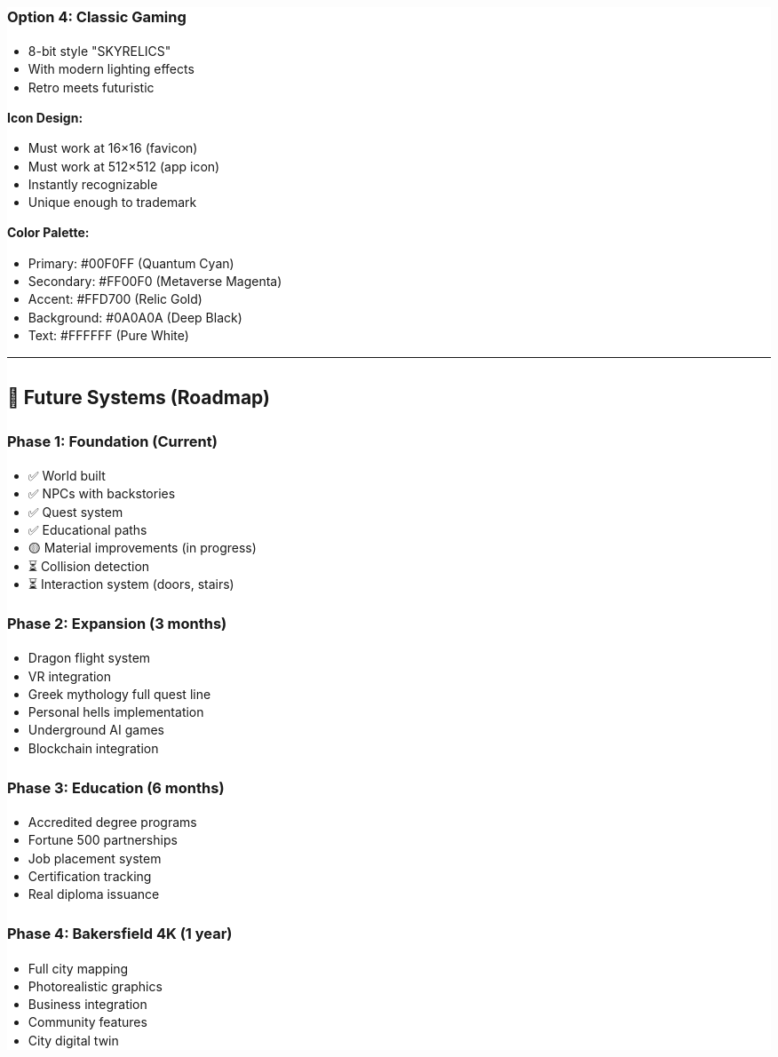 ### Option 4: Classic Gaming
- 8-bit style "SKYRELICS"
- With modern lighting effects
- Retro meets futuristic

**Icon Design:**
- Must work at 16×16 (favicon)
- Must work at 512×512 (app icon)
- Instantly recognizable
- Unique enough to trademark

**Color Palette:**
- Primary: #00F0FF (Quantum Cyan)
- Secondary: #FF00F0 (Metaverse Magenta)
- Accent: #FFD700 (Relic Gold)
- Background: #0A0A0A (Deep Black)
- Text: #FFFFFF (Pure White)

---

## 🔮 Future Systems (Roadmap)

### Phase 1: Foundation (Current)
- ✅ World built
- ✅ NPCs with backstories
- ✅ Quest system
- ✅ Educational paths
- 🟡 Material improvements (in progress)
- ⏳ Collision detection
- ⏳ Interaction system (doors, stairs)

### Phase 2: Expansion (3 months)
- Dragon flight system
- VR integration
- Greek mythology full quest line
- Personal hells implementation
- Underground AI games
- Blockchain integration

### Phase 3: Education (6 months)
- Accredited degree programs
- Fortune 500 partnerships
- Job placement system
- Certification tracking
- Real diploma issuance

### Phase 4: Bakersfield 4K (1 year)
- Full city mapping
- Photorealistic graphics
- Business integration
- Community features
- City digital twin
